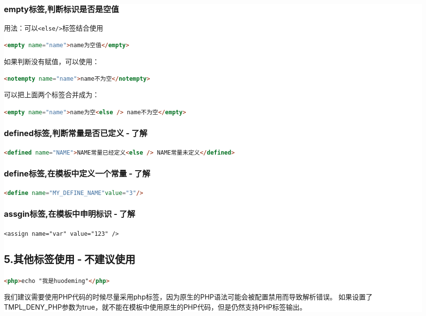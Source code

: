 ```html
```
### empty标签,判断标识是否是空值
用法：可以`<else/>`标签结合使用
```html
<empty name="name">name为空值</empty>
```
如果判断没有赋值，可以使用：
```html
<notempty name="name">name不为空</notempty>
```
可以把上面两个标签合并成为：
```html
<empty name="name">name为空<else /> name不为空</empty>
```
### defined标签,判断常量是否已定义 - 了解
```html
<defined name="NAME">NAME常量已经定义<else /> NAME常量未定义</defined>
```
### define标签,在模板中定义一个常量 - 了解
```html
<define name="MY_DEFINE_NAME"value="3"/>
```
### assgin标签,在模板中申明标识 - 了解
```
<assign name="var" value="123" />
```

## 5.其他标签使用 - 不建议使用
```html
<php>echo "我是huodeming"</php>
```
我们建议需要使用PHP代码的时候尽量采用php标签，因为原生的PHP语法可能会被配置禁用而导致解析错误。
如果设置了TMPL_DENY_PHP参数为true，就不能在模板中使用原生的PHP代码，但是仍然支持PHP标签输出。
